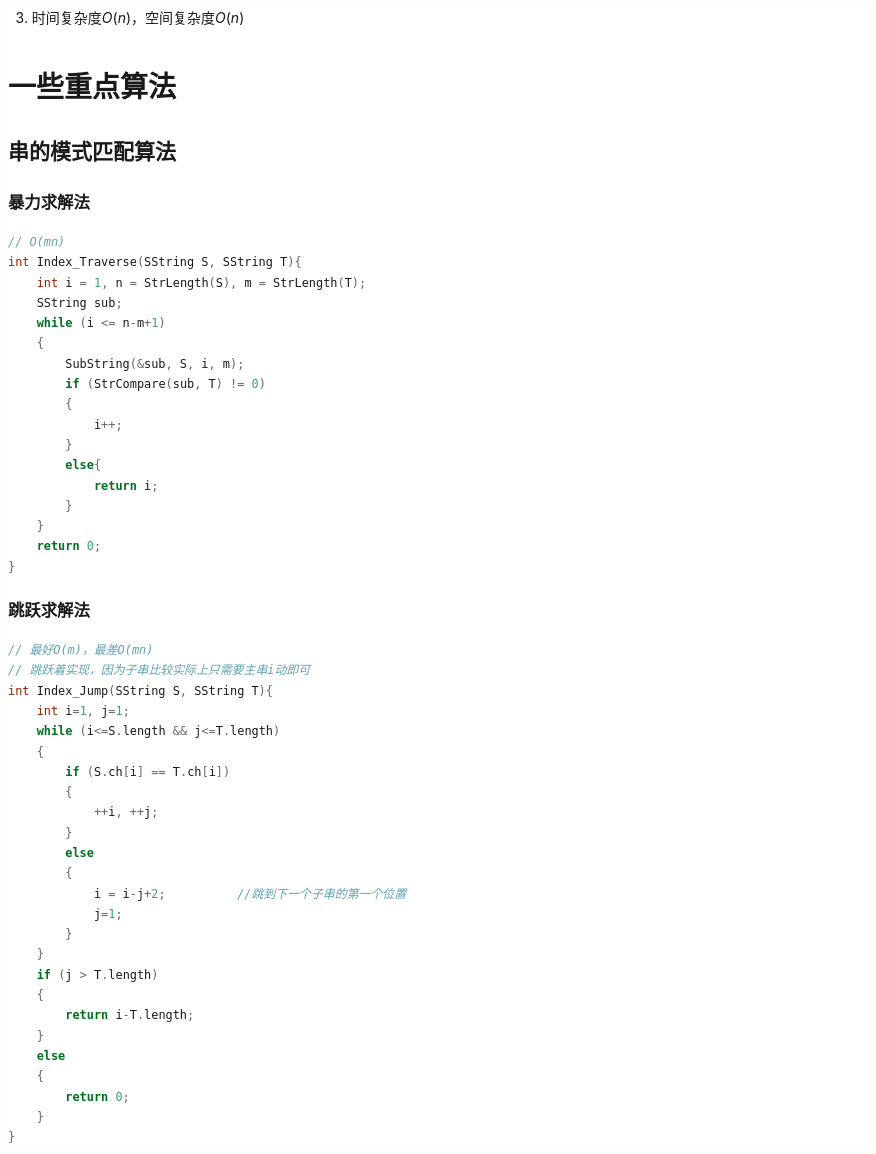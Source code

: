3. 时间复杂度$O(n)$，空间复杂度$O(n)$

# 一些重点算法

## 串的模式匹配算法

### 暴力求解法

```c
// O(mn)
int Index_Traverse(SString S, SString T){
    int i = 1, n = StrLength(S), m = StrLength(T);
    SString sub;
    while (i <= n-m+1)
    {
        SubString(&sub, S, i, m);
        if (StrCompare(sub, T) != 0)
        {
            i++;
        }
        else{
            return i;
        }
    }
    return 0;
}
```

### 跳跃求解法

```c
// 最好O(m)，最差O(mn)
// 跳跃着实现，因为子串比较实际上只需要主串i动即可
int Index_Jump(SString S, SString T){
    int i=1, j=1;
    while (i<=S.length && j<=T.length)
    {
        if (S.ch[i] == T.ch[i])
        {
            ++i, ++j;
        }
        else
        {
            i = i-j+2;          //跳到下一个子串的第一个位置
            j=1;
        }
    }
    if (j > T.length)
    {
        return i-T.length;
    }
    else
    {
        return 0;
    }
}
```
